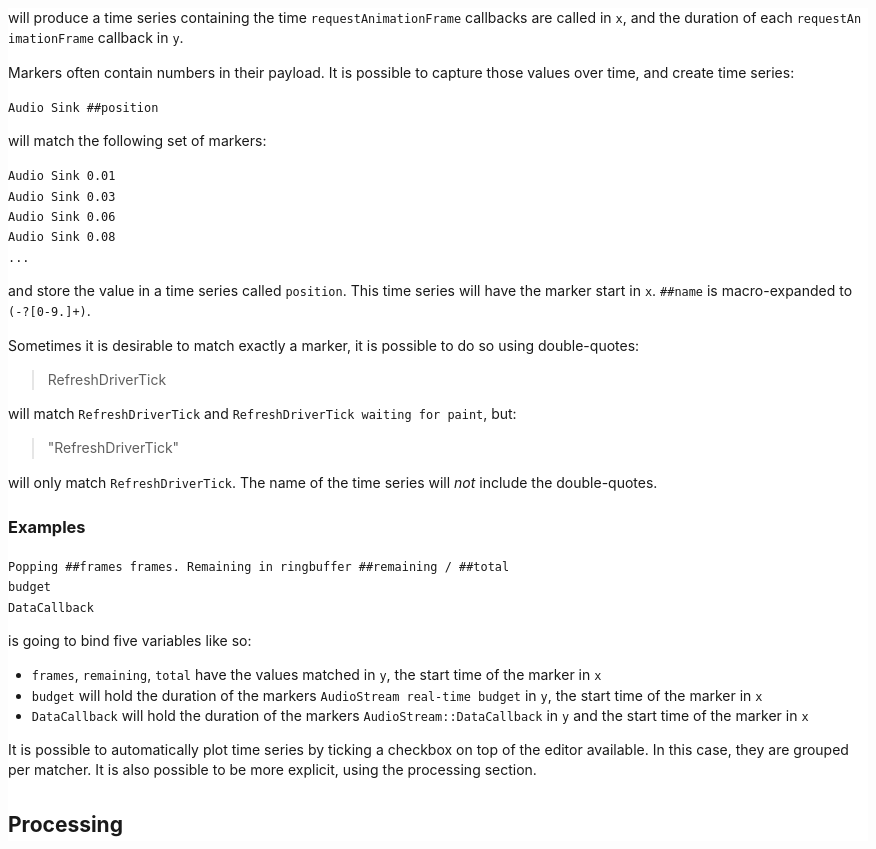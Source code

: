 will produce a time series containing the time `requestAnimationFrame` callbacks
are called in `x`, and the duration of each `requestAnimationFrame` callback in
`y`.

Markers often contain numbers in their payload. It is possible to capture those
values over time, and create time series:

```
Audio Sink ##position
```

will match the following set of markers:

```
Audio Sink 0.01
Audio Sink 0.03
Audio Sink 0.06
Audio Sink 0.08
...
```

and store the value in a time series called `position`. This time series will
have the marker start in `x`. `##name` is macro-expanded to `(-?[0-9.]+)`.

Sometimes it is desirable to match exactly a marker, it is possible to do so
using double-quotes:

> RefreshDriverTick

will match `RefreshDriverTick` and `RefreshDriverTick waiting for paint`, but:

> "RefreshDriverTick"

will only match `RefreshDriverTick`. The name of the time series will _not_
include the double-quotes.

### Examples

```
Popping ##frames frames. Remaining in ringbuffer ##remaining / ##total
budget
DataCallback
```

is going to bind five variables like so:

- `frames`, `remaining`, `total` have the values matched in `y`, the start time of the marker in `x`
- `budget` will hold the duration of the markers `AudioStream real-time budget` in `y`, the start time of the marker in `x`
- `DataCallback` will hold the duration of the markers `AudioStream::DataCallback` in `y` and the start time of the marker in `x`

It is possible to automatically plot time series by ticking a checkbox on top of
the editor available. In this case, they are grouped per matcher. It is also
possible to be more explicit, using the processing section.

## Processing
